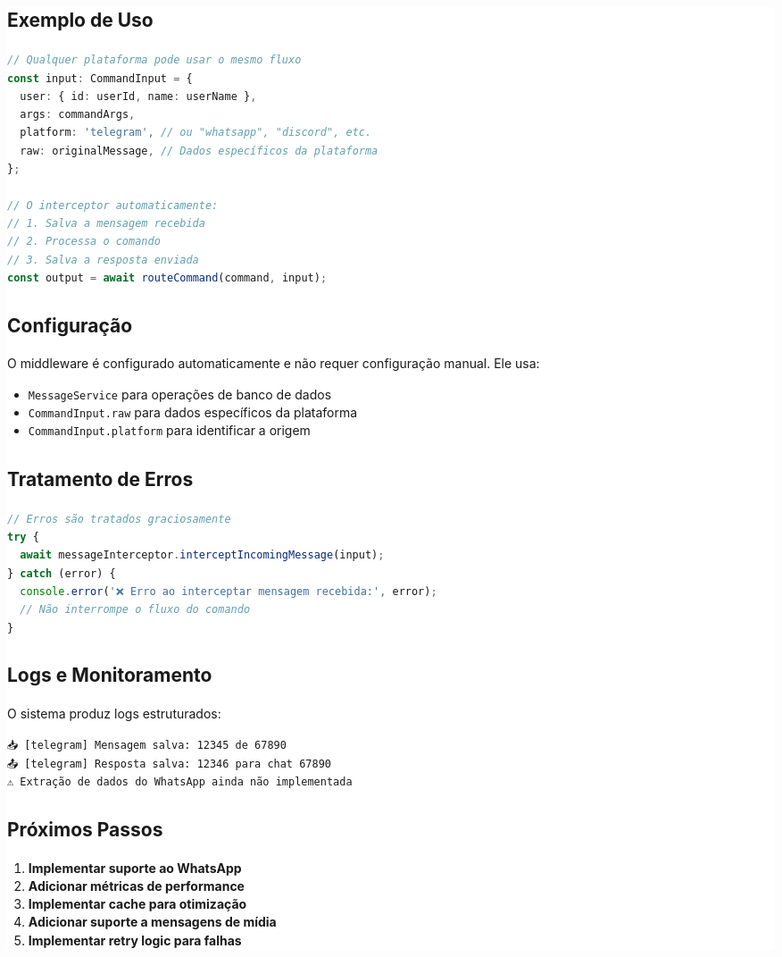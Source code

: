 ## Exemplo de Uso

```typescript
// Qualquer plataforma pode usar o mesmo fluxo
const input: CommandInput = {
  user: { id: userId, name: userName },
  args: commandArgs,
  platform: 'telegram', // ou "whatsapp", "discord", etc.
  raw: originalMessage, // Dados específicos da plataforma
};

// O interceptor automaticamente:
// 1. Salva a mensagem recebida
// 2. Processa o comando
// 3. Salva a resposta enviada
const output = await routeCommand(command, input);
```

## Configuração

O middleware é configurado automaticamente e não requer configuração manual. Ele usa:

- `MessageService` para operações de banco de dados
- `CommandInput.raw` para dados específicos da plataforma
- `CommandInput.platform` para identificar a origem

## Tratamento de Erros

```typescript
// Erros são tratados graciosamente
try {
  await messageInterceptor.interceptIncomingMessage(input);
} catch (error) {
  console.error('❌ Erro ao interceptar mensagem recebida:', error);
  // Não interrompe o fluxo do comando
}
```

## Logs e Monitoramento

O sistema produz logs estruturados:

```
📥 [telegram] Mensagem salva: 12345 de 67890
📤 [telegram] Resposta salva: 12346 para chat 67890
⚠️ Extração de dados do WhatsApp ainda não implementada
```

## Próximos Passos

1. **Implementar suporte ao WhatsApp**
2. **Adicionar métricas de performance**
3. **Implementar cache para otimização**
4. **Adicionar suporte a mensagens de mídia**
5. **Implementar retry logic para falhas**
